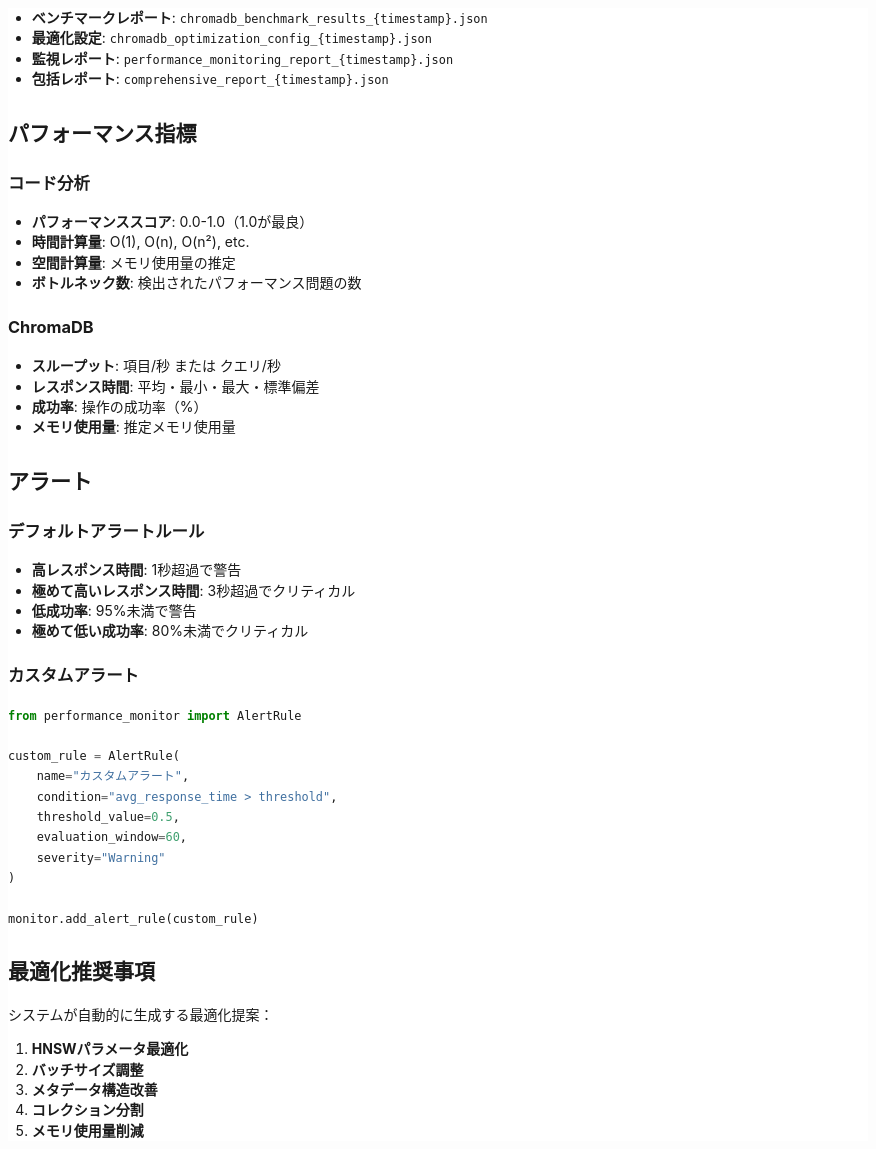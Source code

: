 - **ベンチマークレポート**: `chromadb_benchmark_results_{timestamp}.json`
- **最適化設定**: `chromadb_optimization_config_{timestamp}.json`
- **監視レポート**: `performance_monitoring_report_{timestamp}.json`
- **包括レポート**: `comprehensive_report_{timestamp}.json`

## パフォーマンス指標

### コード分析
- **パフォーマンススコア**: 0.0-1.0（1.0が最良）
- **時間計算量**: O(1), O(n), O(n²), etc.
- **空間計算量**: メモリ使用量の推定
- **ボトルネック数**: 検出されたパフォーマンス問題の数

### ChromaDB
- **スループット**: 項目/秒 または クエリ/秒
- **レスポンス時間**: 平均・最小・最大・標準偏差
- **成功率**: 操作の成功率（%）
- **メモリ使用量**: 推定メモリ使用量

## アラート

### デフォルトアラートルール
- **高レスポンス時間**: 1秒超過で警告
- **極めて高いレスポンス時間**: 3秒超過でクリティカル
- **低成功率**: 95%未満で警告
- **極めて低い成功率**: 80%未満でクリティカル

### カスタムアラート
```python
from performance_monitor import AlertRule

custom_rule = AlertRule(
    name="カスタムアラート",
    condition="avg_response_time > threshold",
    threshold_value=0.5,
    evaluation_window=60,
    severity="Warning"
)

monitor.add_alert_rule(custom_rule)
```

## 最適化推奨事項

システムが自動的に生成する最適化提案：

1. **HNSWパラメータ最適化**
2. **バッチサイズ調整**
3. **メタデータ構造改善**
4. **コレクション分割**
5. **メモリ使用量削減**
